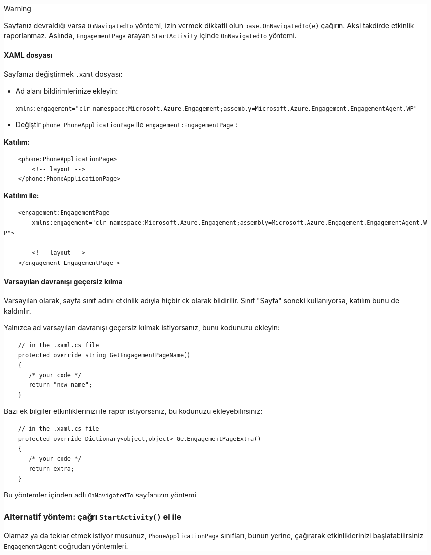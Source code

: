 > [!WARNING]
> Sayfanız devraldığı varsa `OnNavigatedTo` yöntemi, izin vermek dikkatli olun `base.OnNavigatedTo(e)` çağırın. Aksi takdirde etkinlik raporlanmaz. Aslında, `EngagementPage` arayan `StartActivity` içinde `OnNavigatedTo` yöntemi.
> 
> 

#### <a name="xaml-file"></a>XAML dosyası
Sayfanızı değiştirmek `.xaml` dosyası:

* Ad alanı bildirimlerinize ekleyin:
  
      xmlns:engagement="clr-namespace:Microsoft.Azure.Engagement;assembly=Microsoft.Azure.Engagement.EngagementAgent.WP"
* Değiştir `phone:PhoneApplicationPage` ile `engagement:EngagementPage` :

**Katılım:**

        <phone:PhoneApplicationPage>
            <!-- layout -->
        </phone:PhoneApplicationPage>

**Katılım ile:**

        <engagement:EngagementPage 
            xmlns:engagement="clr-namespace:Microsoft.Azure.Engagement;assembly=Microsoft.Azure.Engagement.EngagementAgent.WP">

            <!-- layout -->
        </engagement:EngagementPage >

#### <a name="override-the-default-behavior"></a>Varsayılan davranışı geçersiz kılma
Varsayılan olarak, sayfa sınıf adını etkinlik adıyla hiçbir ek olarak bildirilir. Sınıf "Sayfa" soneki kullanıyorsa, katılım bunu de kaldırılır.

Yalnızca ad varsayılan davranışı geçersiz kılmak istiyorsanız, bunu kodunuzu ekleyin:

        // in the .xaml.cs file
        protected override string GetEngagementPageName()
        {
           /* your code */
           return "new name";
        }

Bazı ek bilgiler etkinliklerinizi ile rapor istiyorsanız, bu kodunuzu ekleyebilirsiniz:

        // in the .xaml.cs file
        protected override Dictionary<object,object> GetEngagementPageExtra()
        {
           /* your code */
           return extra;
        }

Bu yöntemler içinden adlı `OnNavigatedTo` sayfanızın yöntemi.

### <a name="alternate-method-call-startactivity-manually"></a>Alternatif yöntem: çağrı `StartActivity()` el ile
Olamaz ya da tekrar etmek istiyor musunuz, `PhoneApplicationPage` sınıfları, bunun yerine, çağırarak etkinliklerinizi başlatabilirsiniz `EngagementAgent` doğrudan yöntemleri.
